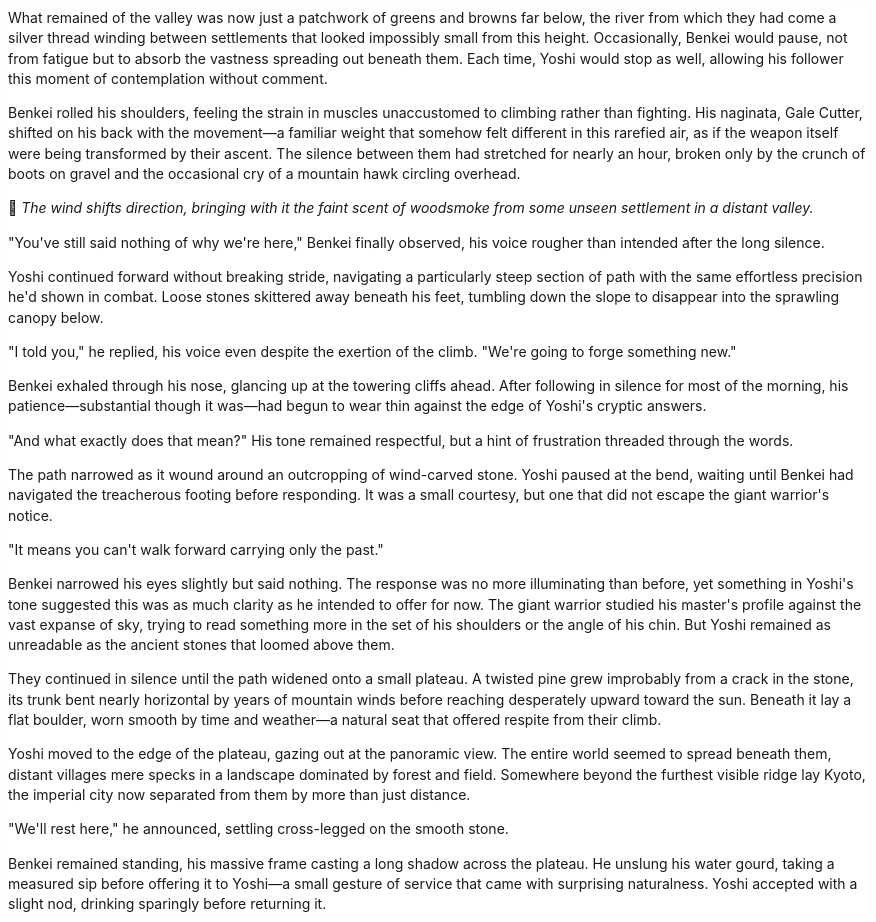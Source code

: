 What remained of the valley was now just a patchwork of greens and browns far below, the river from which they had come a silver thread winding between settlements that looked impossibly small from this height. Occasionally, Benkei would pause, not from fatigue but to absorb the vastness spreading out beneath them. Each time, Yoshi would stop as well, allowing his follower this moment of contemplation without comment.

Benkei rolled his shoulders, feeling the strain in muscles unaccustomed to climbing rather than fighting. His naginata, Gale Cutter, shifted on his back with the movement—a familiar weight that somehow felt different in this rarefied air, as if the weapon itself were being transformed by their ascent. The silence between them had stretched for nearly an hour, broken only by the crunch of boots on gravel and the occasional cry of a mountain hawk circling overhead.

🎵 _The wind shifts direction, bringing with it the faint scent of woodsmoke from some unseen settlement in a distant valley._

"You've still said nothing of why we're here," Benkei finally observed, his voice rougher than intended after the long silence.

Yoshi continued forward without breaking stride, navigating a particularly steep section of path with the same effortless precision he'd shown in combat. Loose stones skittered away beneath his feet, tumbling down the slope to disappear into the sprawling canopy below.

"I told you," he replied, his voice even despite the exertion of the climb. "We're going to forge something new."

Benkei exhaled through his nose, glancing up at the towering cliffs ahead. After following in silence for most of the morning, his patience—substantial though it was—had begun to wear thin against the edge of Yoshi's cryptic answers.

"And what exactly does that mean?" His tone remained respectful, but a hint of frustration threaded through the words.

The path narrowed as it wound around an outcropping of wind-carved stone. Yoshi paused at the bend, waiting until Benkei had navigated the treacherous footing before responding. It was a small courtesy, but one that did not escape the giant warrior's notice.

"It means you can't walk forward carrying only the past."

Benkei narrowed his eyes slightly but said nothing. The response was no more illuminating than before, yet something in Yoshi's tone suggested this was as much clarity as he intended to offer for now. The giant warrior studied his master's profile against the vast expanse of sky, trying to read something more in the set of his shoulders or the angle of his chin. But Yoshi remained as unreadable as the ancient stones that loomed above them.

They continued in silence until the path widened onto a small plateau. A twisted pine grew improbably from a crack in the stone, its trunk bent nearly horizontal by years of mountain winds before reaching desperately upward toward the sun. Beneath it lay a flat boulder, worn smooth by time and weather—a natural seat that offered respite from their climb.

Yoshi moved to the edge of the plateau, gazing out at the panoramic view. The entire world seemed to spread beneath them, distant villages mere specks in a landscape dominated by forest and field. Somewhere beyond the furthest visible ridge lay Kyoto, the imperial city now separated from them by more than just distance.

"We'll rest here," he announced, settling cross-legged on the smooth stone.

Benkei remained standing, his massive frame casting a long shadow across the plateau. He unslung his water gourd, taking a measured sip before offering it to Yoshi—a small gesture of service that came with surprising naturalness. Yoshi accepted with a slight nod, drinking sparingly before returning it.
